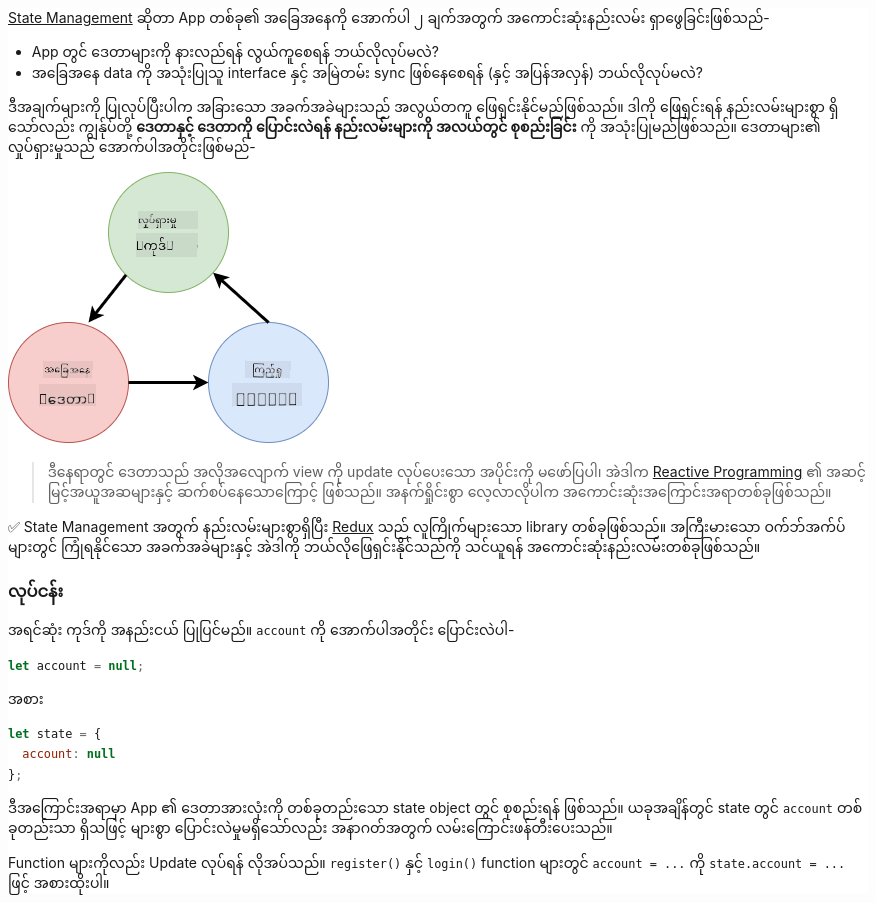 [State Management](https://en.wikipedia.org/wiki/State_management) ဆိုတာ App တစ်ခု၏ အခြေအနေကို အောက်ပါ ၂ ချက်အတွက် အကောင်းဆုံးနည်းလမ်း ရှာဖွေခြင်းဖြစ်သည်-

- App တွင် ဒေတာများကို နားလည်ရန် လွယ်ကူစေရန် ဘယ်လိုလုပ်မလဲ?
- အခြေအနေ data ကို အသုံးပြုသူ interface နှင့် အမြဲတမ်း sync ဖြစ်နေစေရန် (နှင့် အပြန်အလှန်) ဘယ်လိုလုပ်မလဲ?

ဒီအချက်များကို ပြုလုပ်ပြီးပါက အခြားသော အခက်အခဲများသည် အလွယ်တကူ ဖြေရှင်းနိုင်မည်ဖြစ်သည်။ ဒါကို ဖြေရှင်းရန် နည်းလမ်းများစွာ ရှိသော်လည်း ကျွန်ုပ်တို့ **ဒေတာနှင့် ဒေတာကို ပြောင်းလဲရန် နည်းလမ်းများကို အလယ်တွင် စုစည်းခြင်း** ကို အသုံးပြုမည်ဖြစ်သည်။ ဒေတာများ၏ လှုပ်ရှားမှုသည် အောက်ပါအတိုင်းဖြစ်မည်-

![HTML, အသုံးပြုသူ၏ လှုပ်ရှားမှုများနှင့် အခြေအနေအကြား ဒေတာလှုပ်ရှားမှုများကို ပြသသော Schema](../../../../translated_images/data-flow.fa2354e0908fecc89b488010dedf4871418a992edffa17e73441d257add18da4.my.png)

> ဒီနေရာတွင် ဒေတာသည် အလိုအလျောက် view ကို update လုပ်ပေးသော အပိုင်းကို မဖော်ပြပါ၊ အဲဒါက [Reactive Programming](https://en.wikipedia.org/wiki/Reactive_programming) ၏ အဆင့်မြင့်အယူအဆများနှင့် ဆက်စပ်နေသောကြောင့် ဖြစ်သည်။ အနက်ရှိုင်းစွာ လေ့လာလိုပါက အကောင်းဆုံးအကြောင်းအရာတစ်ခုဖြစ်သည်။

✅ State Management အတွက် နည်းလမ်းများစွာရှိပြီး [Redux](https://redux.js.org) သည် လူကြိုက်များသော library တစ်ခုဖြစ်သည်။ အကြီးမားသော ဝက်ဘ်အက်ပ်များတွင် ကြုံရနိုင်သော အခက်အခဲများနှင့် အဲဒါကို ဘယ်လိုဖြေရှင်းနိုင်သည်ကို သင်ယူရန် အကောင်းဆုံးနည်းလမ်းတစ်ခုဖြစ်သည်။

### လုပ်ငန်း

အရင်ဆုံး ကုဒ်ကို အနည်းငယ် ပြုပြင်မည်။ `account` ကို အောက်ပါအတိုင်း ပြောင်းလဲပါ-

```js
let account = null;
```

အစား

```js
let state = {
  account: null
};
```

ဒီအကြောင်းအရာမှာ App ၏ ဒေတာအားလုံးကို တစ်ခုတည်းသော state object တွင် စုစည်းရန် ဖြစ်သည်။ ယခုအချိန်တွင် state တွင် `account` တစ်ခုတည်းသာ ရှိသဖြင့် များစွာ ပြောင်းလဲမှုမရှိသော်လည်း အနာဂတ်အတွက် လမ်းကြောင်းဖန်တီးပေးသည်။

Function များကိုလည်း Update လုပ်ရန် လိုအပ်သည်။ `register()` နှင့် `login()` function များတွင် `account = ...` ကို `state.account = ...` ဖြင့် အစားထိုးပါ။
